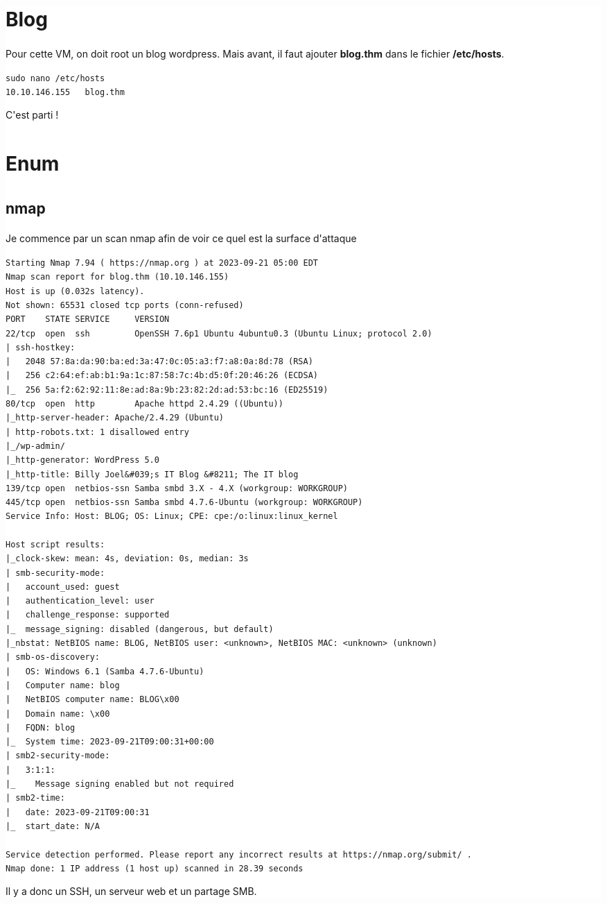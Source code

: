 # Blog
Pour cette VM, on doit root un blog wordpress.
Mais avant, il faut ajouter **blog.thm** dans le fichier **/etc/hosts**.
```
sudo nano /etc/hosts
10.10.146.155	blog.thm
```
C'est parti !

# Enum
## nmap
Je commence par un scan nmap afin de voir ce quel est la surface d'attaque
```
Starting Nmap 7.94 ( https://nmap.org ) at 2023-09-21 05:00 EDT
Nmap scan report for blog.thm (10.10.146.155)
Host is up (0.032s latency).
Not shown: 65531 closed tcp ports (conn-refused)
PORT    STATE SERVICE     VERSION
22/tcp  open  ssh         OpenSSH 7.6p1 Ubuntu 4ubuntu0.3 (Ubuntu Linux; protocol 2.0)
| ssh-hostkey: 
|   2048 57:8a:da:90:ba:ed:3a:47:0c:05:a3:f7:a8:0a:8d:78 (RSA)
|   256 c2:64:ef:ab:b1:9a:1c:87:58:7c:4b:d5:0f:20:46:26 (ECDSA)
|_  256 5a:f2:62:92:11:8e:ad:8a:9b:23:82:2d:ad:53:bc:16 (ED25519)
80/tcp  open  http        Apache httpd 2.4.29 ((Ubuntu))
|_http-server-header: Apache/2.4.29 (Ubuntu)
| http-robots.txt: 1 disallowed entry 
|_/wp-admin/
|_http-generator: WordPress 5.0
|_http-title: Billy Joel&#039;s IT Blog &#8211; The IT blog
139/tcp open  netbios-ssn Samba smbd 3.X - 4.X (workgroup: WORKGROUP)
445/tcp open  netbios-ssn Samba smbd 4.7.6-Ubuntu (workgroup: WORKGROUP)
Service Info: Host: BLOG; OS: Linux; CPE: cpe:/o:linux:linux_kernel

Host script results:
|_clock-skew: mean: 4s, deviation: 0s, median: 3s
| smb-security-mode: 
|   account_used: guest
|   authentication_level: user
|   challenge_response: supported
|_  message_signing: disabled (dangerous, but default)
|_nbstat: NetBIOS name: BLOG, NetBIOS user: <unknown>, NetBIOS MAC: <unknown> (unknown)
| smb-os-discovery: 
|   OS: Windows 6.1 (Samba 4.7.6-Ubuntu)
|   Computer name: blog
|   NetBIOS computer name: BLOG\x00
|   Domain name: \x00
|   FQDN: blog
|_  System time: 2023-09-21T09:00:31+00:00
| smb2-security-mode: 
|   3:1:1: 
|_    Message signing enabled but not required
| smb2-time: 
|   date: 2023-09-21T09:00:31
|_  start_date: N/A

Service detection performed. Please report any incorrect results at https://nmap.org/submit/ .
Nmap done: 1 IP address (1 host up) scanned in 28.39 seconds
```
Il y a donc un SSH, un serveur web et un partage SMB.